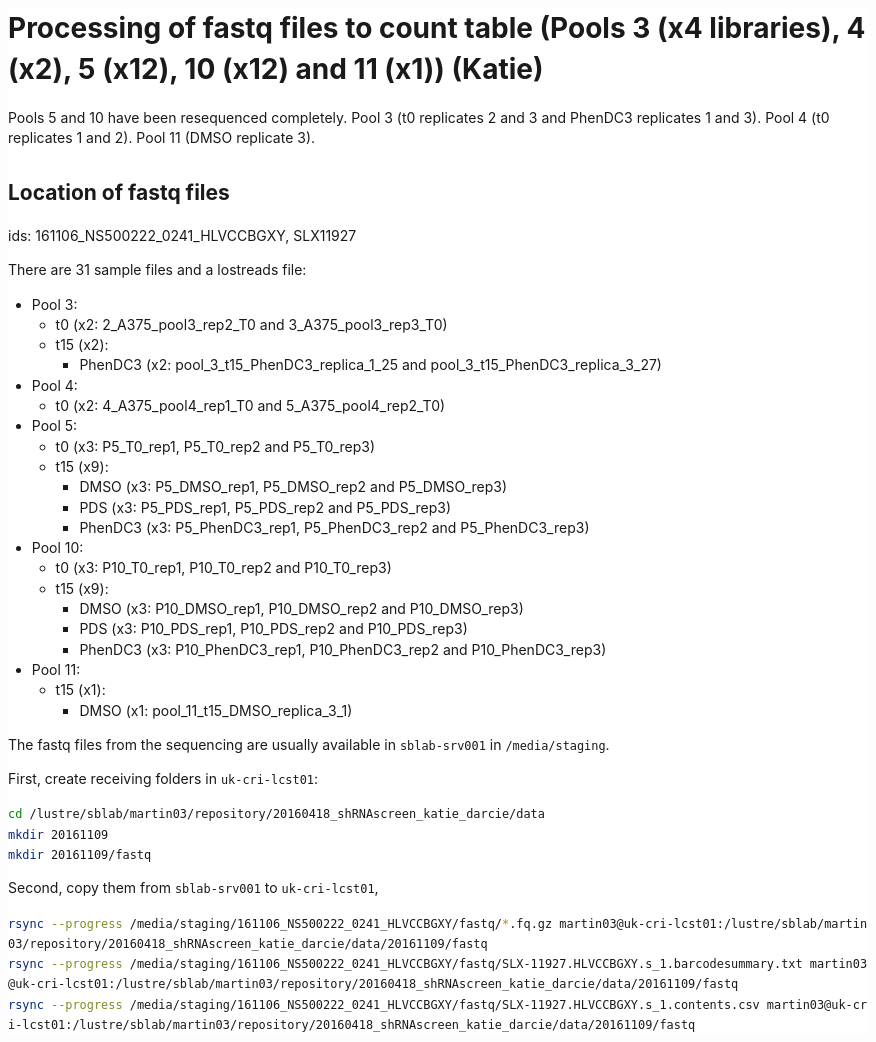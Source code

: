
# Processing of fastq files to count table (Pools 3 (x4 libraries), 4 (x2), 5 (x12), 10 (x12) and 11 (x1)) (Katie)

Pools 5 and 10 have been resequenced completely. Pool 3 (t0 replicates 2 and 3 and PhenDC3 replicates 1 and 3). Pool 4 (t0 replicates 1 and 2). Pool 11 (DMSO replicate 3).


## Location of fastq files

ids: 161106_NS500222_0241_HLVCCBGXY, SLX11927

There are 31 sample files and a lostreads file:

- Pool 3:
  - t0 (x2: 2_A375_pool3_rep2_T0 and 3_A375_pool3_rep3_T0)
  - t15 (x2):
    - PhenDC3 (x2: pool_3_t15_PhenDC3_replica_1_25 and pool_3_t15_PhenDC3_replica_3_27)
- Pool 4:
  - t0 (x2: 4_A375_pool4_rep1_T0 and 5_A375_pool4_rep2_T0)
- Pool 5:
  - t0 (x3: P5_T0_rep1, P5_T0_rep2 and P5_T0_rep3)
  - t15 (x9):
    - DMSO (x3: P5_DMSO_rep1, P5_DMSO_rep2 and P5_DMSO_rep3)
    - PDS (x3: P5_PDS_rep1, P5_PDS_rep2 and P5_PDS_rep3)
    - PhenDC3 (x3: P5_PhenDC3_rep1, P5_PhenDC3_rep2 and P5_PhenDC3_rep3)
- Pool 10:
  - t0 (x3: P10_T0_rep1, P10_T0_rep2 and P10_T0_rep3)
  - t15 (x9):
    - DMSO (x3: P10_DMSO_rep1, P10_DMSO_rep2 and P10_DMSO_rep3)
    - PDS (x3: P10_PDS_rep1, P10_PDS_rep2 and P10_PDS_rep3)
    - PhenDC3 (x3: P10_PhenDC3_rep1, P10_PhenDC3_rep2 and P10_PhenDC3_rep3)
- Pool 11:
  - t15 (x1):
    - DMSO (x1: pool_11_t15_DMSO_replica_3_1)


The fastq files from the sequencing are usually available in `sblab-srv001` in `/media/staging`.

First, create receiving folders in `uk-cri-lcst01`:

```bash
cd /lustre/sblab/martin03/repository/20160418_shRNAscreen_katie_darcie/data
mkdir 20161109
mkdir 20161109/fastq

```

Second, copy them from `sblab-srv001` to `uk-cri-lcst01`,

```bash
rsync --progress /media/staging/161106_NS500222_0241_HLVCCBGXY/fastq/*.fq.gz martin03@uk-cri-lcst01:/lustre/sblab/martin03/repository/20160418_shRNAscreen_katie_darcie/data/20161109/fastq
rsync --progress /media/staging/161106_NS500222_0241_HLVCCBGXY/fastq/SLX-11927.HLVCCBGXY.s_1.barcodesummary.txt martin03@uk-cri-lcst01:/lustre/sblab/martin03/repository/20160418_shRNAscreen_katie_darcie/data/20161109/fastq
rsync --progress /media/staging/161106_NS500222_0241_HLVCCBGXY/fastq/SLX-11927.HLVCCBGXY.s_1.contents.csv martin03@uk-cri-lcst01:/lustre/sblab/martin03/repository/20160418_shRNAscreen_katie_darcie/data/20161109/fastq

```

